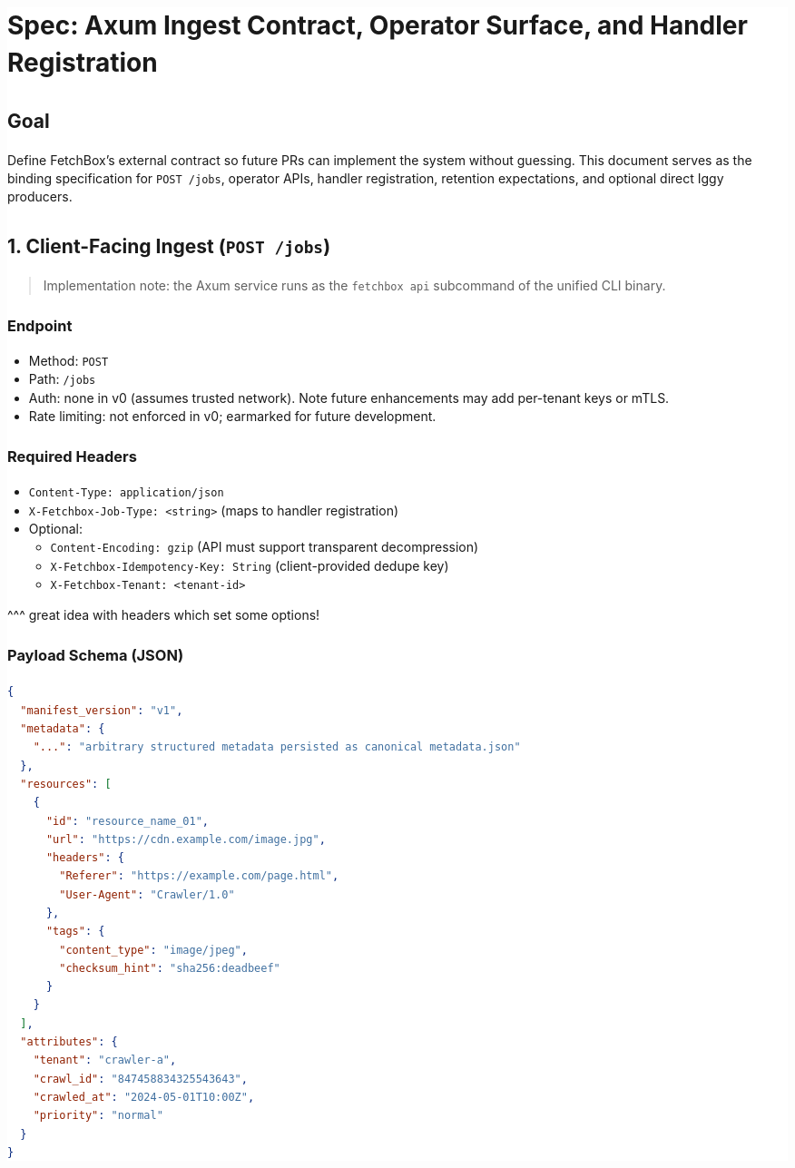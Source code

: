 # Spec: Axum Ingest Contract, Operator Surface, and Handler Registration

## Goal
Define FetchBox’s external contract so future PRs can implement the system without guessing. This document serves as the binding specification for `POST /jobs`, operator APIs, handler registration, retention expectations, and optional direct Iggy producers.

## 1. Client-Facing Ingest (`POST /jobs`)

> Implementation note: the Axum service runs as the `fetchbox api` subcommand of the unified CLI binary.

### Endpoint
- Method: `POST`
- Path: `/jobs`
- Auth: none in v0 (assumes trusted network). Note future enhancements may add per-tenant keys or mTLS.
- Rate limiting: not enforced in v0; earmarked for future development.

### Required Headers
- `Content-Type: application/json`
- `X-Fetchbox-Job-Type: <string>` (maps to handler registration)
- Optional:
  - `Content-Encoding: gzip` (API must support transparent decompression)
  - `X-Fetchbox-Idempotency-Key: String` (client-provided dedupe key)
  - `X-Fetchbox-Tenant: <tenant-id>`

^^^ great idea with headers which set some options!

### Payload Schema (JSON)
```json
{
  "manifest_version": "v1",
  "metadata": {
    "...": "arbitrary structured metadata persisted as canonical metadata.json"
  },
  "resources": [
    {
      "id": "resource_name_01",
      "url": "https://cdn.example.com/image.jpg",
      "headers": {
        "Referer": "https://example.com/page.html",
        "User-Agent": "Crawler/1.0"
      },
      "tags": {
        "content_type": "image/jpeg",
        "checksum_hint": "sha256:deadbeef"
      }
    }
  ],
  "attributes": {
    "tenant": "crawler-a",
    "crawl_id": "847458834325543643",
    "crawled_at": "2024-05-01T10:00Z",
    "priority": "normal"
  }
}
```
